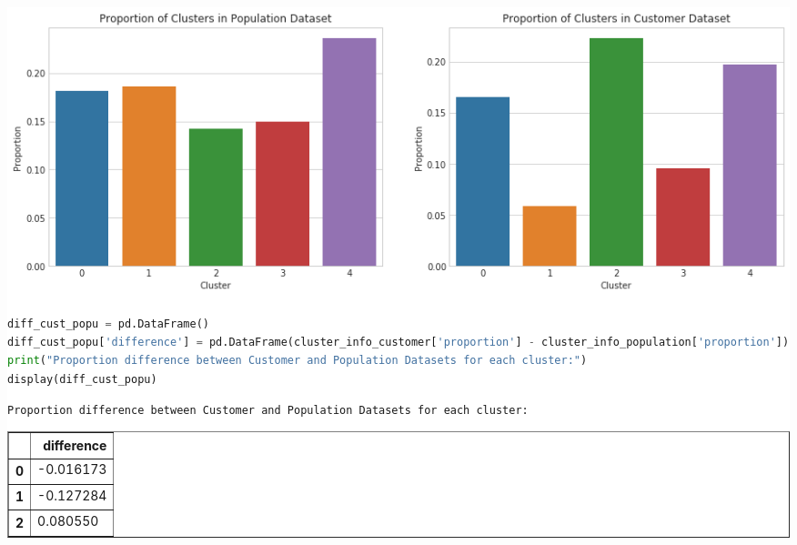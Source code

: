 
![png](Images/output_78_0.png)



```python
diff_cust_popu = pd.DataFrame()
diff_cust_popu['difference'] = pd.DataFrame(cluster_info_customer['proportion'] - cluster_info_population['proportion'])
print("Proportion difference between Customer and Population Datasets for each cluster:")
display(diff_cust_popu)
```

    Proportion difference between Customer and Population Datasets for each cluster:



<div>
<style>
    .dataframe thead tr:only-child th {
        text-align: right;
    }

    .dataframe thead th {
        text-align: left;
    }

    .dataframe tbody tr th {
        vertical-align: top;
    }
</style>
<table border="1" class="dataframe">
  <thead>
    <tr style="text-align: right;">
      <th></th>
      <th>difference</th>
    </tr>
  </thead>
  <tbody>
    <tr>
      <th>0</th>
      <td>-0.016173</td>
    </tr>
    <tr>
      <th>1</th>
      <td>-0.127284</td>
    </tr>
    <tr>
      <th>2</th>
      <td>0.080550</td>
    </tr>
    <tr>